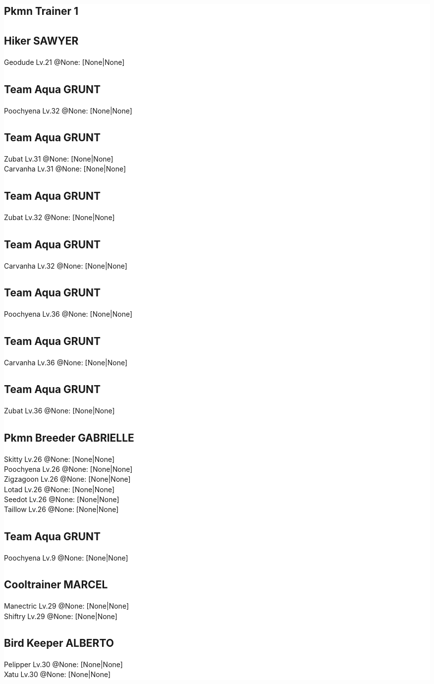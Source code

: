 ## Pkmn Trainer 1 

## Hiker SAWYER
Geodude Lv.21 @None:  [None|None]  

## Team Aqua GRUNT
Poochyena Lv.32 @None:  [None|None]  

## Team Aqua GRUNT
Zubat Lv.31 @None:  [None|None]  
Carvanha Lv.31 @None:  [None|None]  

## Team Aqua GRUNT
Zubat Lv.32 @None:  [None|None]  

## Team Aqua GRUNT
Carvanha Lv.32 @None:  [None|None]  

## Team Aqua GRUNT
Poochyena Lv.36 @None:  [None|None]  

## Team Aqua GRUNT
Carvanha Lv.36 @None:  [None|None]  

## Team Aqua GRUNT
Zubat Lv.36 @None:  [None|None]  

## Pkmn Breeder GABRIELLE
Skitty Lv.26 @None:  [None|None]  
Poochyena Lv.26 @None:  [None|None]  
Zigzagoon Lv.26 @None:  [None|None]  
Lotad Lv.26 @None:  [None|None]  
Seedot Lv.26 @None:  [None|None]  
Taillow Lv.26 @None:  [None|None]  

## Team Aqua GRUNT
Poochyena Lv.9 @None:  [None|None]  

## Cooltrainer MARCEL
Manectric Lv.29 @None:  [None|None]  
Shiftry Lv.29 @None:  [None|None]  

## Bird Keeper ALBERTO
Pelipper Lv.30 @None:  [None|None]  
Xatu Lv.30 @None:  [None|None]  
